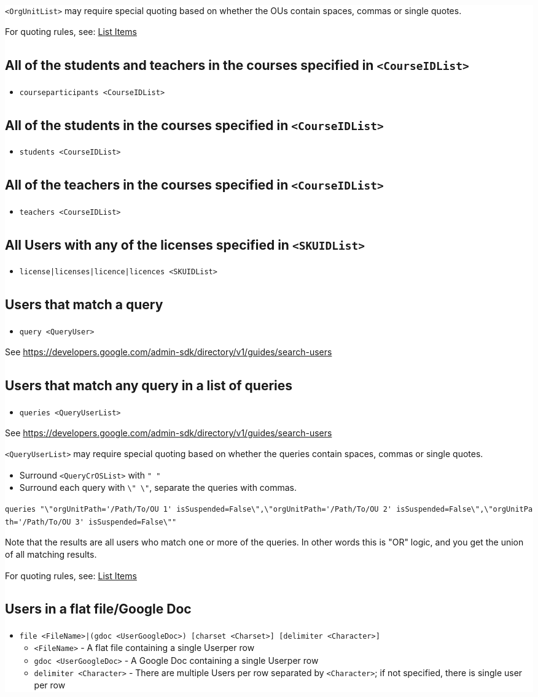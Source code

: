 `<OrgUnitList>` may require special quoting based on whether the OUs contain spaces, commas or single quotes.

For quoting rules, see: [List Items](List-Items)

## All of the students and teachers in the courses specified in `<CourseIDList>`
* `courseparticipants <CourseIDList>`

## All of the students in the courses specified in `<CourseIDList>`
* `students <CourseIDList>`

## All of the teachers in the courses specified in `<CourseIDList>`
* `teachers <CourseIDList>`

## All Users with any of the licenses specified in `<SKUIDList>`
* `license|licenses|licence|licences <SKUIDList>`

## Users that match a query
* `query <QueryUser>`

See https://developers.google.com/admin-sdk/directory/v1/guides/search-users

## Users that match any query in a list of queries
* `queries <QueryUserList>`

See https://developers.google.com/admin-sdk/directory/v1/guides/search-users

`<QueryUserList>` may require special quoting based on whether the queries contain spaces, commas or single quotes.

* Surround `<QueryCrOSList>` with `" "`
* Surround each query with `\" \"`, separate the queries with commas.

```
queries "\"orgUnitPath='/Path/To/OU 1' isSuspended=False\",\"orgUnitPath='/Path/To/OU 2' isSuspended=False\",\"orgUnitPath='/Path/To/OU 3' isSuspended=False\""
```
Note that the results are all users who match one or more of the queries. In other words this is "OR" logic, and you get the union of all matching results.

For quoting rules, see: [List Items](List-Items)

## Users in a flat file/Google Doc
* `file <FileName>|(gdoc <UserGoogleDoc>) [charset <Charset>] [delimiter <Character>]`
    * `<FileName>` - A flat file containing a single Userper row
    * `gdoc <UserGoogleDoc>` - A Google Doc containing a single Userper row
    * `delimiter <Character>` - There are multiple Users per row separated by `<Character>`; if not specified, there is single user per row
